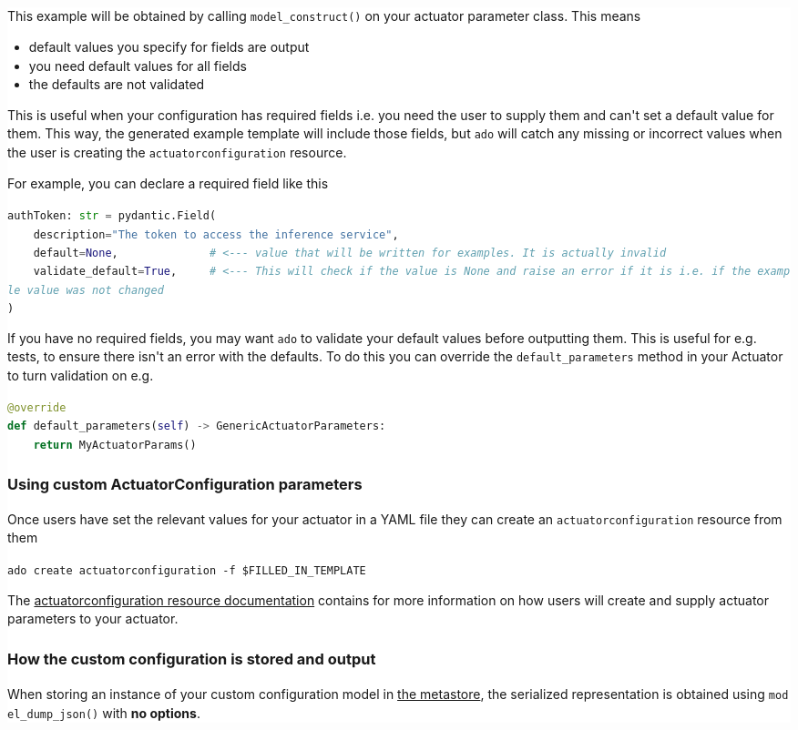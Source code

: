 This example will be obtained by calling `model_construct()` on your actuator
parameter class. This means

- default values you specify for fields are output
- you need default values for all fields
- the defaults are not validated

This is useful when your configuration has required fields i.e. you need the
user to supply them and can't set a default value for them. This way, the
generated example template will include those fields, but `ado` will catch any
missing or incorrect values when the user is creating the
`actuatorconfiguration` resource.

For example, you can declare a required field like this



```python
authToken: str = pydantic.Field(
    description="The token to access the inference service",
    default=None,              # <--- value that will be written for examples. It is actually invalid
    validate_default=True,     # <--- This will check if the value is None and raise an error if it is i.e. if the example value was not changed
)
```


If you have no required fields, you may want `ado` to validate your default
values before outputting them. This is useful for e.g. tests, to ensure there
isn't an error with the defaults. To do this you can override the
`default_parameters` method in your Actuator to turn validation on e.g.


```python
@override
def default_parameters(self) -> GenericActuatorParameters:
    return MyActuatorParams()
```

### Using custom ActuatorConfiguration parameters

Once users have set the relevant values for your actuator in a YAML file they
can create an `actuatorconfiguration` resource from them


```commandline
ado create actuatorconfiguration -f $FILLED_IN_TEMPLATE
```

The
[actuatorconfiguration resource documentation](../resources/actuatorconfig.md)
contains for more information on how users will create and supply actuator
parameters to your actuator.

### How the custom configuration is stored and output

When storing an instance of your custom configuration model in
[the metastore](../resources/metastore.md), the serialized representation is
obtained using `model_dump_json()` with **no options**.

